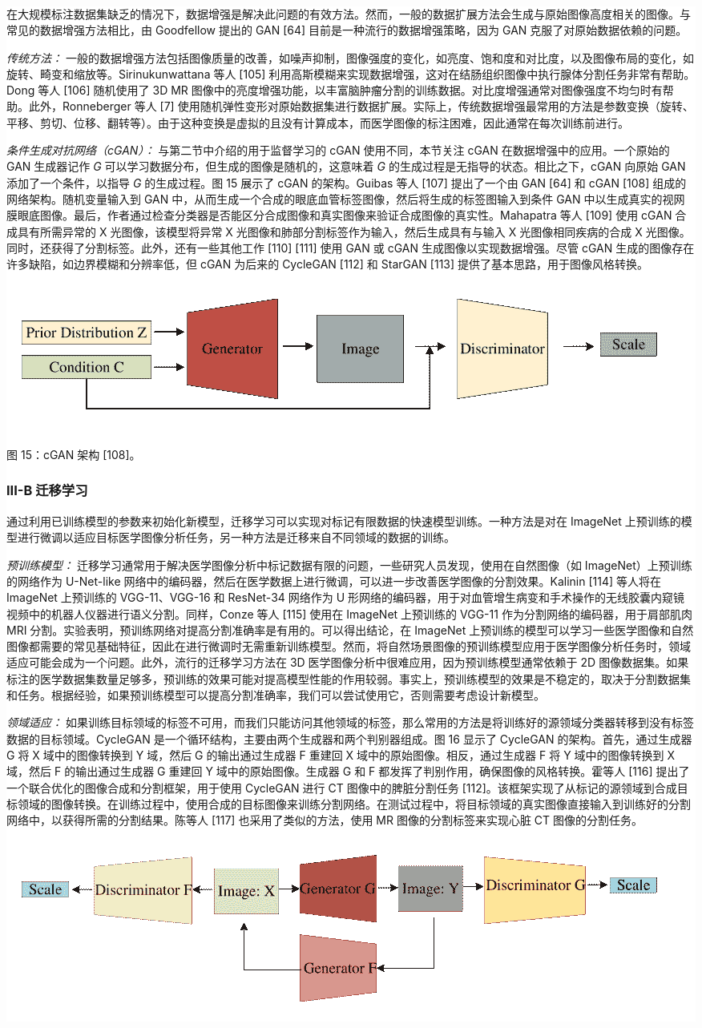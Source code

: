在大规模标注数据集缺乏的情况下，数据增强是解决此问题的有效方法。然而，一般的数据扩展方法会生成与原始图像高度相关的图像。与常见的数据增强方法相比，由 Goodfellow 提出的 GAN [64] 目前是一种流行的数据增强策略，因为 GAN 克服了对原始数据依赖的问题。

*传统方法：* 一般的数据增强方法包括图像质量的改善，如噪声抑制，图像强度的变化，如亮度、饱和度和对比度，以及图像布局的变化，如旋转、畸变和缩放等。Sirinukunwattana 等人 [105] 利用高斯模糊来实现数据增强，这对在结肠组织图像中执行腺体分割任务非常有帮助。Dong 等人 [106] 随机使用了 3D MR 图像中的亮度增强功能，以丰富脑肿瘤分割的训练数据。对比度增强通常对图像强度不均匀时有帮助。此外，Ronneberger 等人 [7] 使用随机弹性变形对原始数据集进行数据扩展。实际上，传统数据增强最常用的方法是参数变换（旋转、平移、剪切、位移、翻转等）。由于这种变换是虚拟的且没有计算成本，而医学图像的标注困难，因此通常在每次训练前进行。

*条件生成对抗网络（cGAN）：* 与第二节中介绍的用于监督学习的 cGAN 使用不同，本节关注 cGAN 在数据增强中的应用。一个原始的 GAN 生成器记作 $G$ 可以学习数据分布，但生成的图像是随机的，这意味着 $G$ 的生成过程是无指导的状态。相比之下，cGAN 向原始 GAN 添加了一个条件，以指导 $G$ 的生成过程。图 15 展示了 cGAN 的架构。Guibas 等人 [107] 提出了一个由 GAN [64] 和 cGAN [108] 组成的网络架构。随机变量输入到 GAN 中，从而生成一个合成的眼底血管标签图像，然后将生成的标签图输入到条件 GAN 中以生成真实的视网膜眼底图像。最后，作者通过检查分类器是否能区分合成图像和真实图像来验证合成图像的真实性。Mahapatra 等人 [109] 使用 cGAN 合成具有所需异常的 X 光图像，该模型将异常 X 光图像和肺部分割标签作为输入，然后生成具有与输入 X 光图像相同疾病的合成 X 光图像。同时，还获得了分割标签。此外，还有一些其他工作 [110] [111] 使用 GAN 或 cGAN 生成图像以实现数据增强。尽管 cGAN 生成的图像存在许多缺陷，如边界模糊和分辨率低，但 cGAN 为后来的 CycleGAN [112] 和 StarGAN [113] 提供了基本思路，用于图像风格转换。

![参见说明](img/72f5a130e58df1f93a6e399d8ad1549e.png)

图 15：cGAN 架构 [108]。

### III-B 迁移学习

通过利用已训练模型的参数来初始化新模型，迁移学习可以实现对标记有限数据的快速模型训练。一种方法是对在 ImageNet 上预训练的模型进行微调以适应目标医学图像分析任务，另一种方法是迁移来自不同领域的数据的训练。

*预训练模型：* 迁移学习通常用于解决医学图像分析中标记数据有限的问题，一些研究人员发现，使用在自然图像（如 ImageNet）上预训练的网络作为 U-Net-like 网络中的编码器，然后在医学数据上进行微调，可以进一步改善医学图像的分割效果。Kalinin [114] 等人将在 ImageNet 上预训练的 VGG-11、VGG-16 和 ResNet-34 网络作为 U 形网络的编码器，用于对血管增生病变和手术操作的无线胶囊内窥镜视频中的机器人仪器进行语义分割。同样，Conze 等人 [115] 使用在 ImageNet 上预训练的 VGG-11 作为分割网络的编码器，用于肩部肌肉 MRI 分割。实验表明，预训练网络对提高分割准确率是有用的。可以得出结论，在 ImageNet 上预训练的模型可以学习一些医学图像和自然图像都需要的常见基础特征，因此在进行微调时无需重新训练模型。然而，将自然场景图像的预训练模型应用于医学图像分析任务时，领域适应可能会成为一个问题。此外，流行的迁移学习方法在 3D 医学图像分析中很难应用，因为预训练模型通常依赖于 2D 图像数据集。如果标注的医学数据集数量足够多，预训练的效果可能对提高模型性能的作用较弱。事实上，预训练模型的效果是不稳定的，取决于分割数据集和任务。根据经验，如果预训练模型可以提高分割准确率，我们可以尝试使用它，否则需要考虑设计新模型。

*领域适应：* 如果训练目标领域的标签不可用，而我们只能访问其他领域的标签，那么常用的方法是将训练好的源领域分类器转移到没有标签数据的目标领域。CycleGAN 是一个循环结构，主要由两个生成器和两个判别器组成。图 16 显示了 CycleGAN 的架构。首先，通过生成器 G 将 X 域中的图像转换到 Y 域，然后 G 的输出通过生成器 F 重建回 X 域中的原始图像。相反，通过生成器 F 将 Y 域中的图像转换到 X 域，然后 F 的输出通过生成器 G 重建回 Y 域中的原始图像。生成器 G 和 F 都发挥了判别作用，确保图像的风格转换。霍等人 [116] 提出了一个联合优化的图像合成和分割框架，用于使用 CycleGAN 进行 CT 图像中的脾脏分割任务 [112]。该框架实现了从标记的源领域到合成目标领域的图像转换。在训练过程中，使用合成的目标图像来训练分割网络。在测试过程中，将目标领域的真实图像直接输入到训练好的分割网络中，以获得所需的分割结果。陈等人 [117] 也采用了类似的方法，使用 MR 图像的分割标签来实现心脏 CT 图像的分割任务。

![参见图例](img/b45c6fe7f34c5d30fda34f3dd492869e.png)
